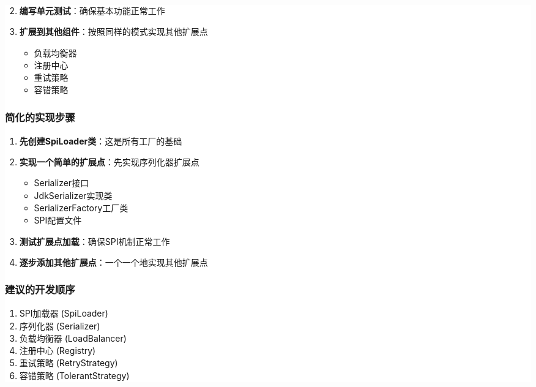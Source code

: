 2. **编写单元测试**：确保基本功能正常工作

3. **扩展到其他组件**：按照同样的模式实现其他扩展点
   - 负载均衡器
   - 注册中心
   - 重试策略
   - 容错策略

### 简化的实现步骤

1. **先创建SpiLoader类**：这是所有工厂的基础

2. **实现一个简单的扩展点**：先实现序列化器扩展点
   - Serializer接口
   - JdkSerializer实现类
   - SerializerFactory工厂类
   - SPI配置文件

3. **测试扩展点加载**：确保SPI机制正常工作

4. **逐步添加其他扩展点**：一个一个地实现其他扩展点

### 建议的开发顺序

1. SPI加载器 (SpiLoader)
2. 序列化器 (Serializer)
3. 负载均衡器 (LoadBalancer)
4. 注册中心 (Registry)
5. 重试策略 (RetryStrategy)
6. 容错策略 (TolerantStrategy)